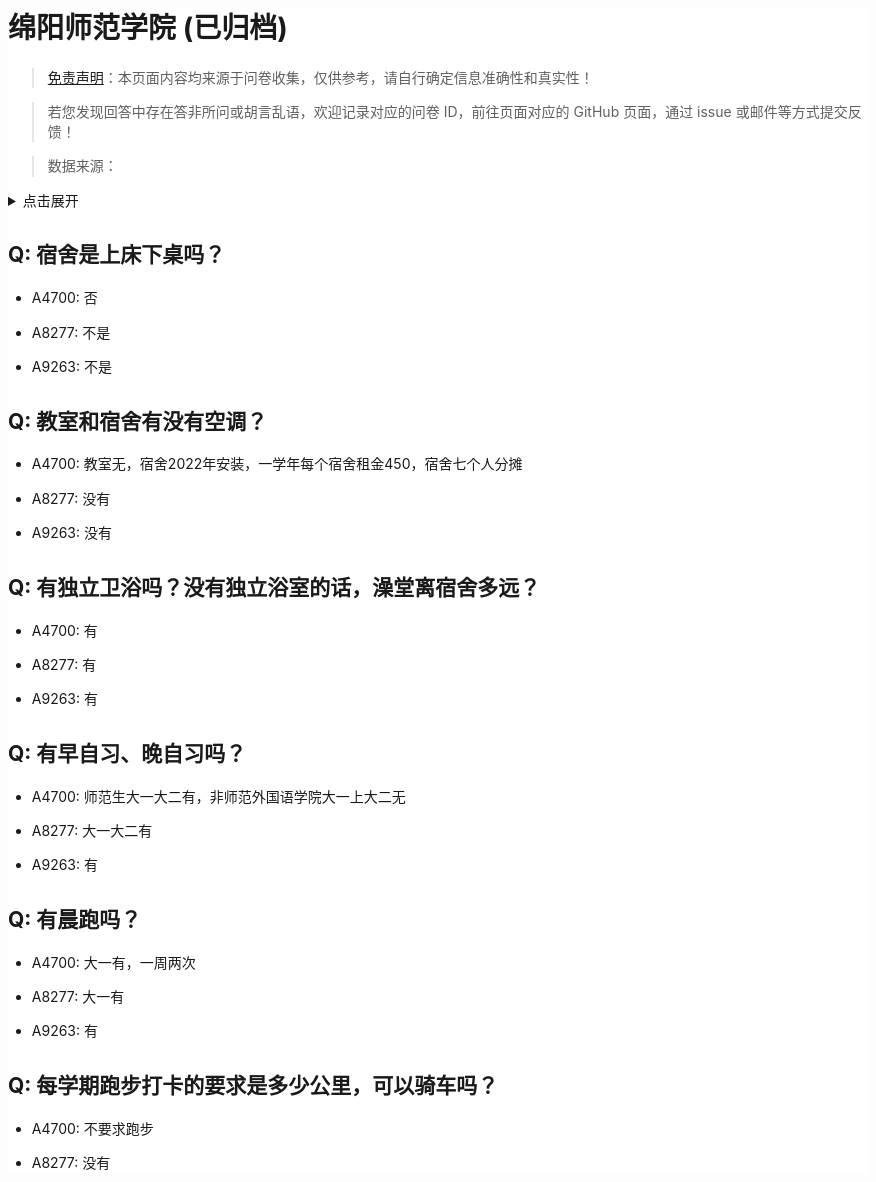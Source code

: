 # 绵阳师范学院 (已归档)

> [免责声明](https://colleges.chat/#_3)：本页面内容均来源于问卷收集，仅供参考，请自行确定信息准确性和真实性！

> 若您发现回答中存在答非所问或胡言乱语，欢迎记录对应的问卷 ID，前往页面对应的 GitHub 页面，通过 issue 或邮件等方式提交反馈！

> 数据来源：

<details><summary>点击展开</summary></details>

## Q: 宿舍是上床下桌吗？

- A4700: 否

- A8277: 不是

- A9263: 不是

## Q: 教室和宿舍有没有空调？

- A4700: 教室无，宿舍2022年安装，一学年每个宿舍租金450，宿舍七个人分摊

- A8277: 没有

- A9263: 没有

## Q: 有独立卫浴吗？没有独立浴室的话，澡堂离宿舍多远？

- A4700: 有

- A8277: 有

- A9263: 有

## Q: 有早自习、晚自习吗？

- A4700: 师范生大一大二有，非师范外国语学院大一上大二无

- A8277: 大一大二有

- A9263: 有

## Q: 有晨跑吗？

- A4700: 大一有，一周两次

- A8277: 大一有

- A9263: 有

## Q: 每学期跑步打卡的要求是多少公里，可以骑车吗？

- A4700: 不要求跑步

- A8277: 没有
